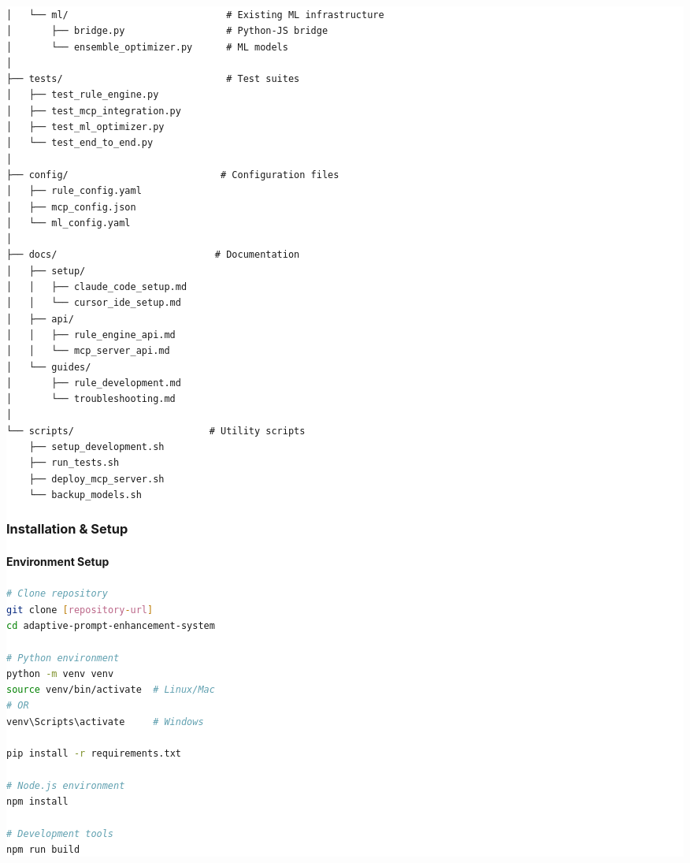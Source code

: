 ```
│   └── ml/                            # Existing ML infrastructure
│       ├── bridge.py                  # Python-JS bridge
│       └── ensemble_optimizer.py      # ML models
│
├── tests/                             # Test suites
│   ├── test_rule_engine.py
│   ├── test_mcp_integration.py
│   ├── test_ml_optimizer.py
│   └── test_end_to_end.py
│
├── config/                           # Configuration files
│   ├── rule_config.yaml
│   ├── mcp_config.json
│   └── ml_config.yaml
│
├── docs/                            # Documentation
│   ├── setup/
│   │   ├── claude_code_setup.md
│   │   └── cursor_ide_setup.md
│   ├── api/
│   │   ├── rule_engine_api.md
│   │   └── mcp_server_api.md
│   └── guides/
│       ├── rule_development.md
│       └── troubleshooting.md
│
└── scripts/                        # Utility scripts
    ├── setup_development.sh
    ├── run_tests.sh
    ├── deploy_mcp_server.sh
    └── backup_models.sh
```

### **Installation & Setup**

#### **Environment Setup**
```bash
# Clone repository
git clone [repository-url]
cd adaptive-prompt-enhancement-system

# Python environment
python -m venv venv
source venv/bin/activate  # Linux/Mac
# OR
venv\Scripts\activate     # Windows

pip install -r requirements.txt

# Node.js environment
npm install

# Development tools
npm run build
```
